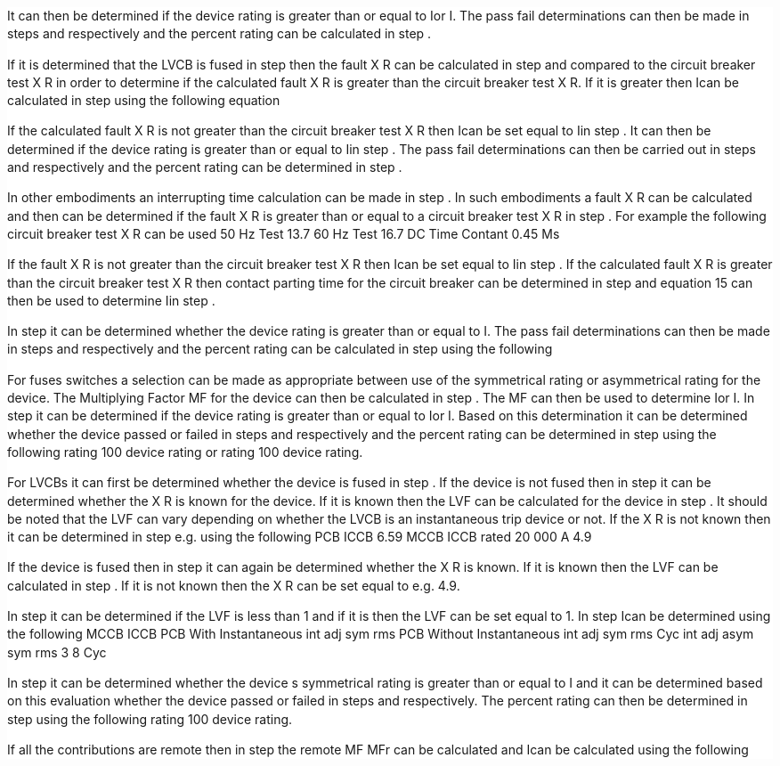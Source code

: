 It can then be determined if the device rating is greater than or equal to Ior I. The pass fail determinations can then be made in steps and respectively and the percent rating can be calculated in step .

If it is determined that the LVCB is fused in step then the fault X R can be calculated in step and compared to the circuit breaker test X R in order to determine if the calculated fault X R is greater than the circuit breaker test X R. If it is greater then Ican be calculated in step using the following equation 

If the calculated fault X R is not greater than the circuit breaker test X R then Ican be set equal to Iin step . It can then be determined if the device rating is greater than or equal to Iin step . The pass fail determinations can then be carried out in steps and respectively and the percent rating can be determined in step .

In other embodiments an interrupting time calculation can be made in step . In such embodiments a fault X R can be calculated and then can be determined if the fault X R is greater than or equal to a circuit breaker test X R in step . For example the following circuit breaker test X R can be used 50 Hz Test 13.7 60 Hz Test 16.7 DC Time Contant 0.45 Ms 

If the fault X R is not greater than the circuit breaker test X R then Ican be set equal to Iin step . If the calculated fault X R is greater than the circuit breaker test X R then contact parting time for the circuit breaker can be determined in step and equation 15 can then be used to determine Iin step .

In step it can be determined whether the device rating is greater than or equal to I. The pass fail determinations can then be made in steps and respectively and the percent rating can be calculated in step using the following 

For fuses switches a selection can be made as appropriate between use of the symmetrical rating or asymmetrical rating for the device. The Multiplying Factor MF for the device can then be calculated in step . The MF can then be used to determine Ior I. In step it can be determined if the device rating is greater than or equal to Ior I. Based on this determination it can be determined whether the device passed or failed in steps and respectively and the percent rating can be determined in step using the following rating 100 device rating or rating 100 device rating.

For LVCBs it can first be determined whether the device is fused in step . If the device is not fused then in step it can be determined whether the X R is known for the device. If it is known then the LVF can be calculated for the device in step . It should be noted that the LVF can vary depending on whether the LVCB is an instantaneous trip device or not. If the X R is not known then it can be determined in step e.g. using the following PCB ICCB 6.59 MCCB ICCB rated 20 000 A 4.9

If the device is fused then in step it can again be determined whether the X R is known. If it is known then the LVF can be calculated in step . If it is not known then the X R can be set equal to e.g. 4.9.

In step it can be determined if the LVF is less than 1 and if it is then the LVF can be set equal to 1. In step Ican be determined using the following MCCB ICCB PCB With Instantaneous int adj sym rms PCB Without Instantaneous int adj sym rms Cyc int adj asym sym rms 3 8 Cyc 

In step it can be determined whether the device s symmetrical rating is greater than or equal to I and it can be determined based on this evaluation whether the device passed or failed in steps and respectively. The percent rating can then be determined in step using the following rating 100 device rating.

If all the contributions are remote then in step the remote MF MFr can be calculated and Ican be calculated using the following 
